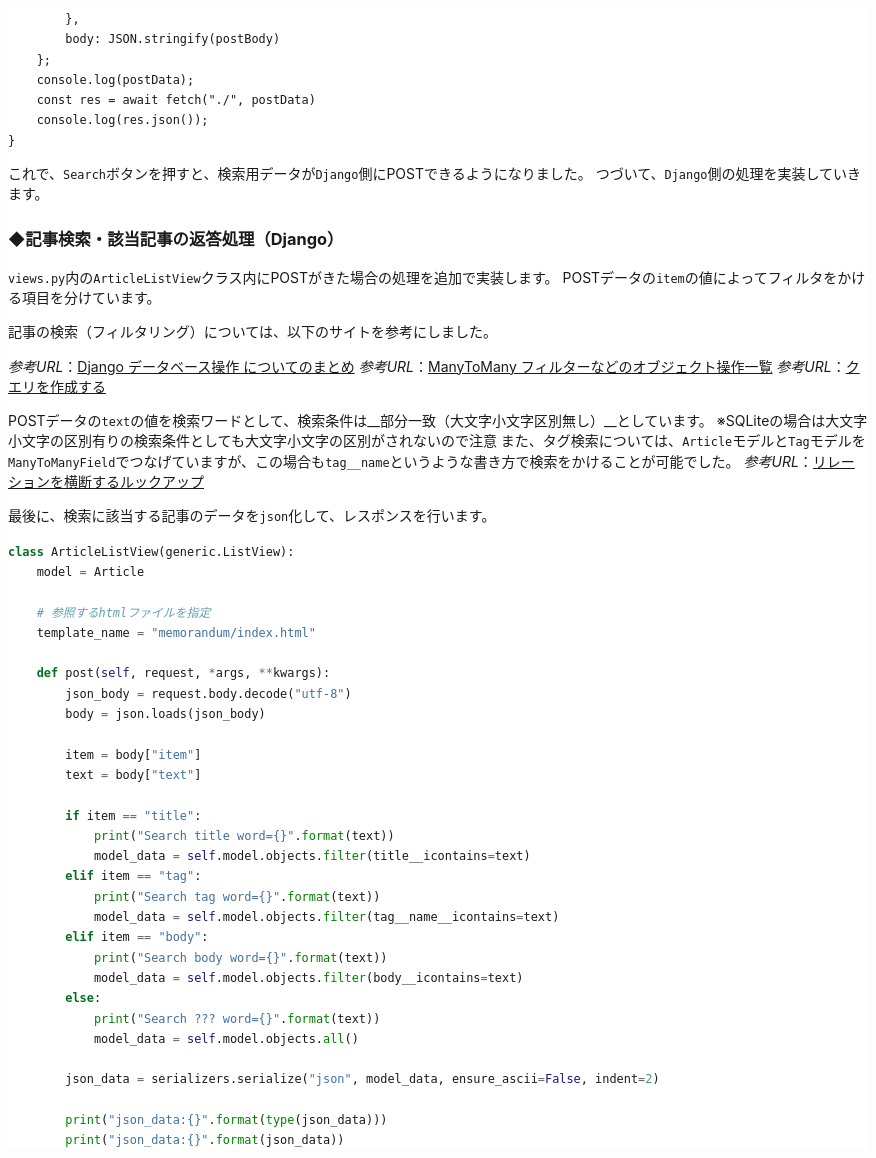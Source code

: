 ```JavaScript:index.js（未完成）
        },
        body: JSON.stringify(postBody)
    };
    console.log(postData);
    const res = await fetch("./", postData)
    console.log(res.json());
}
```

これで、`Search`ボタンを押すと、検索用データが`Django`側にPOSTできるようになりました。
つづいて、`Django`側の処理を実装していきます。

### ◆記事検索・該当記事の返答処理（Django）

`views.py`内の`ArticleListView`クラス内にPOSTがきた場合の処理を追加で実装します。
POSTデータの`item`の値によってフィルタをかける項目を分けています。

記事の検索（フィルタリング）については、以下のサイトを参考にしました。

_参考URL_：[Django データベース操作 についてのまとめ](https://qiita.com/okoppe8/items/66a8747cf179a538355b#%E5%AF%BE%EF%BD%8E%E3%83%AA%E3%83%AC%E3%83%BC%E3%82%B7%E3%83%A7%E3%83%B3%E6%93%8D%E4%BD%9C%E5%B0%82%E7%94%A8%E3%83%A1%E3%82%BD%E3%83%83%E3%83%89)
_参考URL_：[ManyToMany フィルターなどのオブジェクト操作一覧](https://www.djangobrothers.com/blogs/many_to_many_objects/)
_参考URL_：[クエリを作成する](https://docs.djangoproject.com/ja/2.1/topics/db/queries/#)

POSTデータの`text`の値を検索ワードとして、検索条件は__部分一致（大文字小文字区別無し）__としています。
※SQLiteの場合は大文字小文字の区別有りの検索条件としても大文字小文字の区別がされないので注意
また、タグ検索については、`Article`モデルと`Tag`モデルを`ManyToManyField`でつなげていますが、この場合も`tag__name`というような書き方で検索をかけることが可能でした。
_参考URL_：[リレーションを横断するルックアップ](https://docs.djangoproject.com/ja/2.1/topics/db/queries/#lookups-that-span-relationships)

最後に、検索に該当する記事のデータを`json`化して、レスポンスを行います。

```Python:views.py
class ArticleListView(generic.ListView):
    model = Article

    # 参照するhtmlファイルを指定
    template_name = "memorandum/index.html"

    def post(self, request, *args, **kwargs):
        json_body = request.body.decode("utf-8")
        body = json.loads(json_body)

        item = body["item"]
        text = body["text"]

        if item == "title":
            print("Search title word={}".format(text))
            model_data = self.model.objects.filter(title__icontains=text)
        elif item == "tag":
            print("Search tag word={}".format(text))
            model_data = self.model.objects.filter(tag__name__icontains=text)
        elif item == "body":
            print("Search body word={}".format(text))
            model_data = self.model.objects.filter(body__icontains=text)
        else:
            print("Search ??? word={}".format(text))
            model_data = self.model.objects.all()

        json_data = serializers.serialize("json", model_data, ensure_ascii=False, indent=2)

        print("json_data:{}".format(type(json_data)))
        print("json_data:{}".format(json_data))

```